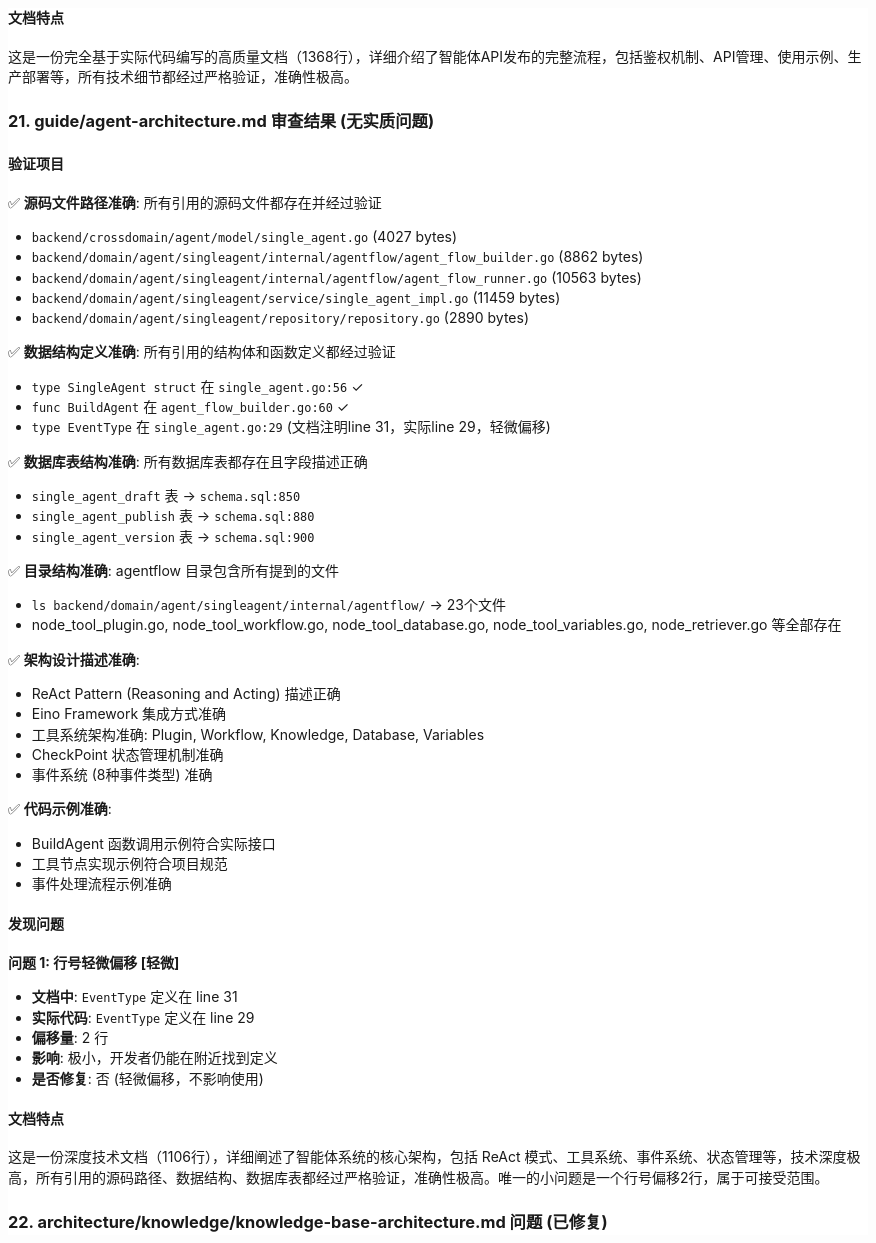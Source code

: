 #### 文档特点
这是一份完全基于实际代码编写的高质量文档（1368行），详细介绍了智能体API发布的完整流程，包括鉴权机制、API管理、使用示例、生产部署等，所有技术细节都经过严格验证，准确性极高。

### 21. guide/agent-architecture.md 审查结果 (无实质问题)

#### 验证项目
✅ **源码文件路径准确**: 所有引用的源码文件都存在并经过验证
- `backend/crossdomain/agent/model/single_agent.go` (4027 bytes)
- `backend/domain/agent/singleagent/internal/agentflow/agent_flow_builder.go` (8862 bytes)
- `backend/domain/agent/singleagent/internal/agentflow/agent_flow_runner.go` (10563 bytes)
- `backend/domain/agent/singleagent/service/single_agent_impl.go` (11459 bytes)
- `backend/domain/agent/singleagent/repository/repository.go` (2890 bytes)

✅ **数据结构定义准确**: 所有引用的结构体和函数定义都经过验证
- `type SingleAgent struct` 在 `single_agent.go:56` ✓
- `func BuildAgent` 在 `agent_flow_builder.go:60` ✓
- `type EventType` 在 `single_agent.go:29` (文档注明line 31，实际line 29，轻微偏移)

✅ **数据库表结构准确**: 所有数据库表都存在且字段描述正确
- `single_agent_draft` 表 → `schema.sql:850`
- `single_agent_publish` 表 → `schema.sql:880`
- `single_agent_version` 表 → `schema.sql:900`

✅ **目录结构准确**: agentflow 目录包含所有提到的文件
- `ls backend/domain/agent/singleagent/internal/agentflow/` → 23个文件
- node_tool_plugin.go, node_tool_workflow.go, node_tool_database.go, node_tool_variables.go, node_retriever.go 等全部存在

✅ **架构设计描述准确**:
- ReAct Pattern (Reasoning and Acting) 描述正确
- Eino Framework 集成方式准确
- 工具系统架构准确: Plugin, Workflow, Knowledge, Database, Variables
- CheckPoint 状态管理机制准确
- 事件系统 (8种事件类型) 准确

✅ **代码示例准确**:
- BuildAgent 函数调用示例符合实际接口
- 工具节点实现示例符合项目规范
- 事件处理流程示例准确

#### 发现问题

**问题 1: 行号轻微偏移 [轻微]**
- **文档中**: `EventType` 定义在 line 31
- **实际代码**: `EventType` 定义在 line 29
- **偏移量**: 2 行
- **影响**: 极小，开发者仍能在附近找到定义
- **是否修复**: 否 (轻微偏移，不影响使用)

#### 文档特点
这是一份深度技术文档（1106行），详细阐述了智能体系统的核心架构，包括 ReAct 模式、工具系统、事件系统、状态管理等，技术深度极高，所有引用的源码路径、数据结构、数据库表都经过严格验证，准确性极高。唯一的小问题是一个行号偏移2行，属于可接受范围。

### 22. architecture/knowledge/knowledge-base-architecture.md 问题 (已修复)
